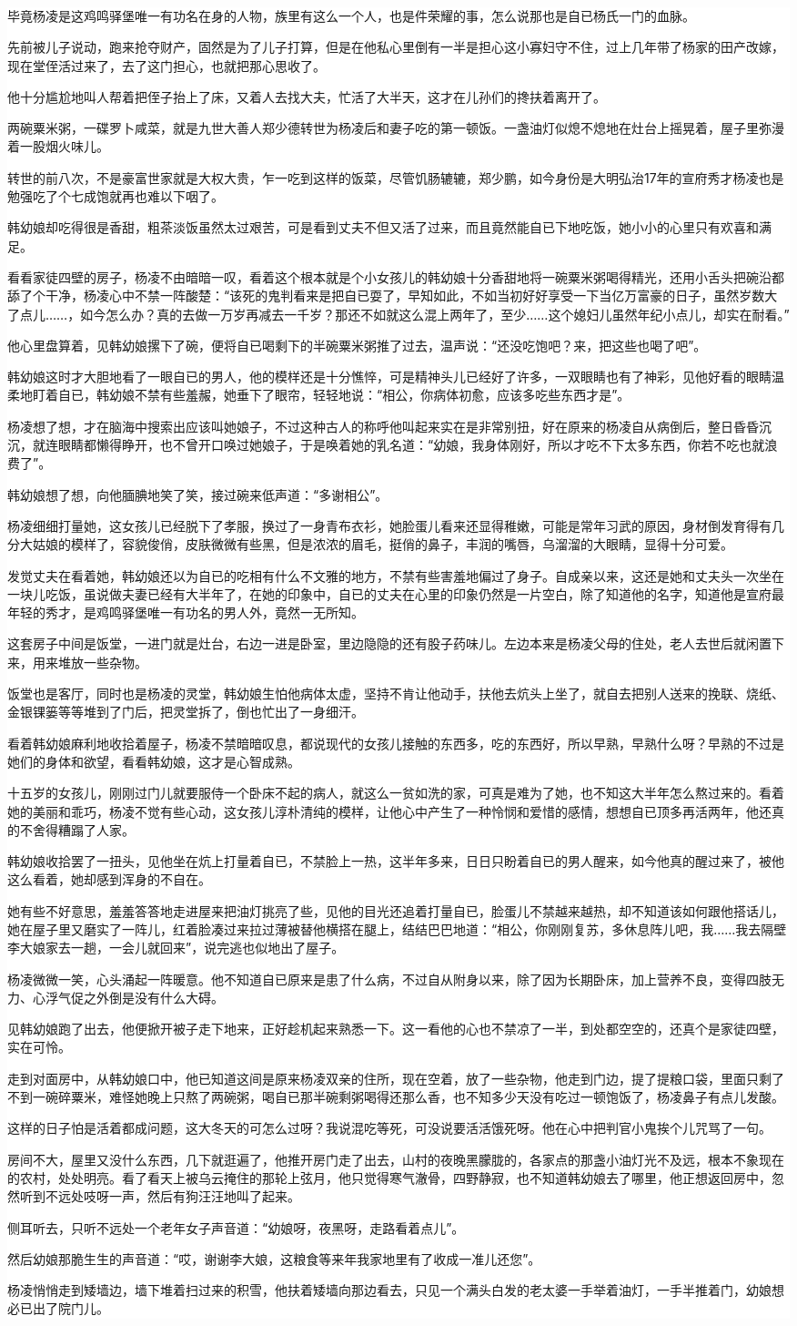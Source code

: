 毕竟杨凌是这鸡鸣驿堡唯一有功名在身的人物，族里有这么一个人，也是件荣耀的事，怎么说那也是自已杨氏一门的血脉。

先前被儿子说动，跑来抢夺财产，固然是为了儿子打算，但是在他私心里倒有一半是担心这小寡妇守不住，过上几年带了杨家的田产改嫁，现在堂侄活过来了，去了这门担心，也就把那心思收了。

他十分尴尬地叫人帮着把侄子抬上了床，又着人去找大夫，忙活了大半天，这才在儿孙们的搀扶着离开了。

两碗粟米粥，一碟罗卜咸菜，就是九世大善人郑少德转世为杨凌后和妻子吃的第一顿饭。一盏油灯似熄不熄地在灶台上摇晃着，屋子里弥漫着一股烟火味儿。

转世的前八次，不是豪富世家就是大权大贵，乍一吃到这样的饭菜，尽管饥肠辘辘，郑少鹏，如今身份是大明弘治17年的宣府秀才杨凌也是勉强吃了个七成饱就再也难以下咽了。

韩幼娘却吃得很是香甜，粗茶淡饭虽然太过艰苦，可是看到丈夫不但又活了过来，而且竟然能自已下地吃饭，她小小的心里只有欢喜和满足。

看看家徒四壁的房子，杨凌不由暗暗一叹，看着这个根本就是个小女孩儿的韩幼娘十分香甜地将一碗粟米粥喝得精光，还用小舌头把碗沿都舔了个干净，杨凌心中不禁一阵酸楚：“该死的鬼判看来是把自已耍了，早知如此，不如当初好好享受一下当亿万富豪的日子，虽然岁数大了点儿……，如今怎么办？真的去做一万岁再减去一千岁？那还不如就这么混上两年了，至少……这个媳妇儿虽然年纪小点儿，却实在耐看。”

他心里盘算着，见韩幼娘摞下了碗，便将自已喝剩下的半碗粟米粥推了过去，温声说：“还没吃饱吧？来，把这些也喝了吧”。

韩幼娘这时才大胆地看了一眼自已的男人，他的模样还是十分憔悴，可是精神头儿已经好了许多，一双眼睛也有了神彩，见他好看的眼睛温柔地盯着自已，韩幼娘不禁有些羞赧，她垂下了眼帘，轻轻地说：“相公，你病体初愈，应该多吃些东西才是”。

杨凌想了想，才在脑海中搜索出应该叫她娘子，不过这种古人的称呼他叫起来实在是非常别扭，好在原来的杨凌自从病倒后，整日昏昏沉沉，就连眼睛都懒得睁开，也不曾开口唤过她娘子，于是唤着她的乳名道：“幼娘，我身体刚好，所以才吃不下太多东西，你若不吃也就浪费了”。

韩幼娘想了想，向他腼腆地笑了笑，接过碗来低声道：“多谢相公”。

杨凌细细打量她，这女孩儿已经脱下了孝服，换过了一身青布衣衫，她脸蛋儿看来还显得稚嫩，可能是常年习武的原因，身材倒发育得有几分大姑娘的模样了，容貌俊俏，皮肤微微有些黑，但是浓浓的眉毛，挺俏的鼻子，丰润的嘴唇，乌溜溜的大眼睛，显得十分可爱。

发觉丈夫在看着她，韩幼娘还以为自已的吃相有什么不文雅的地方，不禁有些害羞地偏过了身子。自成亲以来，这还是她和丈夫头一次坐在一块儿吃饭，虽说做夫妻已经有大半年了，在她的印象中，自已的丈夫在心里的印象仍然是一片空白，除了知道他的名字，知道他是宣府最年轻的秀才，是鸡鸣驿堡唯一有功名的男人外，竟然一无所知。

这套房子中间是饭堂，一进门就是灶台，右边一进是卧室，里边隐隐的还有股子药味儿。左边本来是杨凌父母的住处，老人去世后就闲置下来，用来堆放一些杂物。

饭堂也是客厅，同时也是杨凌的灵堂，韩幼娘生怕他病体太虚，坚持不肯让他动手，扶他去炕头上坐了，就自去把别人送来的挽联、烧纸、金银锞篓等等堆到了门后，把灵堂拆了，倒也忙出了一身细汗。

看着韩幼娘麻利地收拾着屋子，杨凌不禁暗暗叹息，都说现代的女孩儿接触的东西多，吃的东西好，所以早熟，早熟什么呀？早熟的不过是她们的身体和欲望，看看韩幼娘，这才是心智成熟。

十五岁的女孩儿，刚刚过门儿就要服侍一个卧床不起的病人，就这么一贫如洗的家，可真是难为了她，也不知这大半年怎么熬过来的。看着她的美丽和乖巧，杨凌不觉有些心动，这女孩儿淳朴清纯的模样，让他心中产生了一种怜悯和爱惜的感情，想想自已顶多再活两年，他还真的不舍得糟蹋了人家。

韩幼娘收拾罢了一扭头，见他坐在炕上打量着自已，不禁脸上一热，这半年多来，日日只盼着自已的男人醒来，如今他真的醒过来了，被他这么看着，她却感到浑身的不自在。

她有些不好意思，羞羞答答地走进屋来把油灯挑亮了些，见他的目光还追着打量自已，脸蛋儿不禁越来越热，却不知道该如何跟他搭话儿，她在屋子里又磨实了一阵儿，红着脸凑过来拉过薄被替他横搭在腿上，结结巴巴地道：“相公，你刚刚复苏，多休息阵儿吧，我……我去隔壁李大娘家去一趟，一会儿就回来”，说完逃也似地出了屋子。

杨凌微微一笑，心头涌起一阵暖意。他不知道自已原来是患了什么病，不过自从附身以来，除了因为长期卧床，加上营养不良，变得四肢无力、心浮气促之外倒是没有什么大碍。

见韩幼娘跑了出去，他便掀开被子走下地来，正好趁机起来熟悉一下。这一看他的心也不禁凉了一半，到处都空空的，还真个是家徒四壁，实在可怜。

走到对面房中，从韩幼娘口中，他已知道这间是原来杨凌双亲的住所，现在空着，放了一些杂物，他走到门边，提了提粮口袋，里面只剩了不到一碗碎粟米，难怪她晚上只熬了两碗粥，喝自已那半碗剩粥喝得还那么香，也不知多少天没有吃过一顿饱饭了，杨凌鼻子有点儿发酸。

这样的日子怕是活着都成问题，这大冬天的可怎么过呀？我说混吃等死，可没说要活活饿死呀。他在心中把判官小鬼挨个儿咒骂了一句。

房间不大，屋里又没什么东西，几下就逛遍了，他推开房门走了出去，山村的夜晚黑朦胧的，各家点的那盏小油灯光不及远，根本不象现在的农村，处处明亮。看了看天上被乌云掩住的那轮上弦月，他只觉得寒气澈骨，四野静寂，也不知道韩幼娘去了哪里，他正想返回房中，忽然听到不远处吱呀一声，然后有狗汪汪地叫了起来。

侧耳听去，只听不远处一个老年女子声音道：“幼娘呀，夜黑呀，走路看着点儿”。

然后幼娘那脆生生的声音道：“哎，谢谢李大娘，这粮食等来年我家地里有了收成一准儿还您”。

杨凌悄悄走到矮墙边，墙下堆着扫过来的积雪，他扶着矮墙向那边看去，只见一个满头白发的老太婆一手举着油灯，一手半推着门，幼娘想必已出了院门儿。
